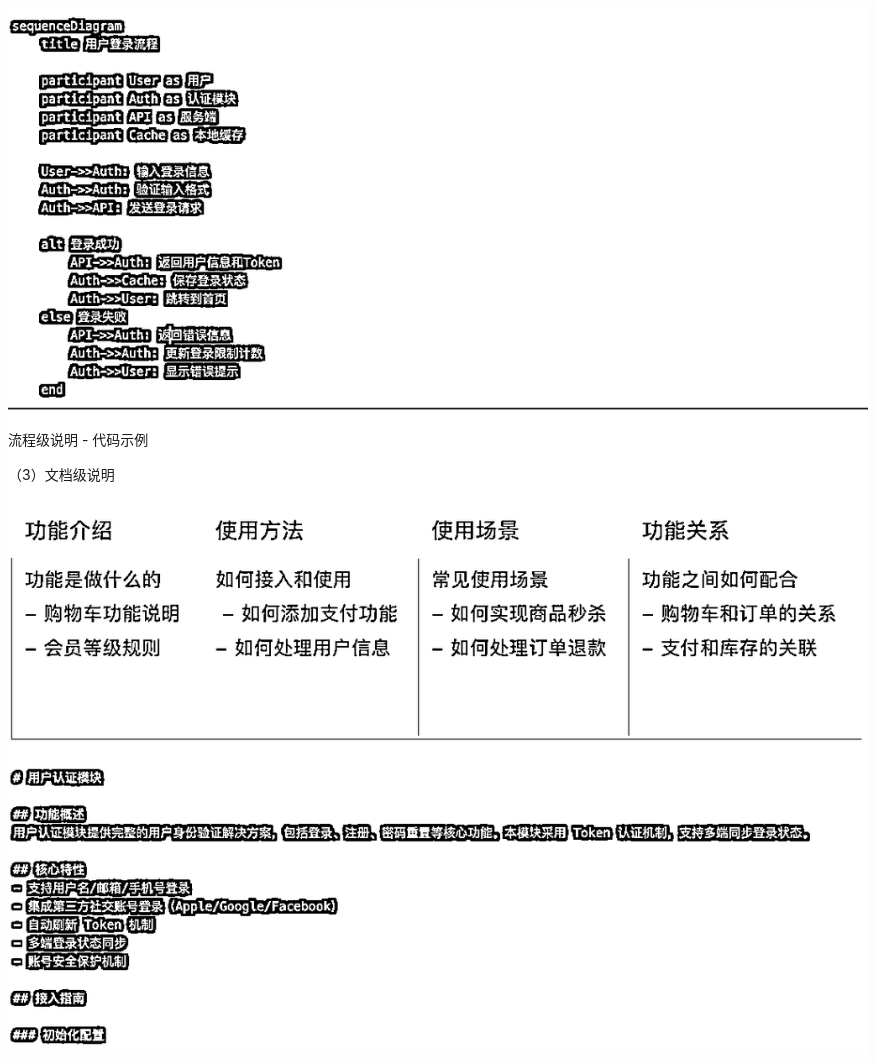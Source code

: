![](img/bbfe29fa354898d0f491006cf695af74.png)

流程级说明 - 代码示例

（3）文档级说明

![](img/b1cb260f5b8c11f008e9bfb637f1e3b8.png)

![](img/ed1382b76701f1f219c33f8e2fd83e42.png)
